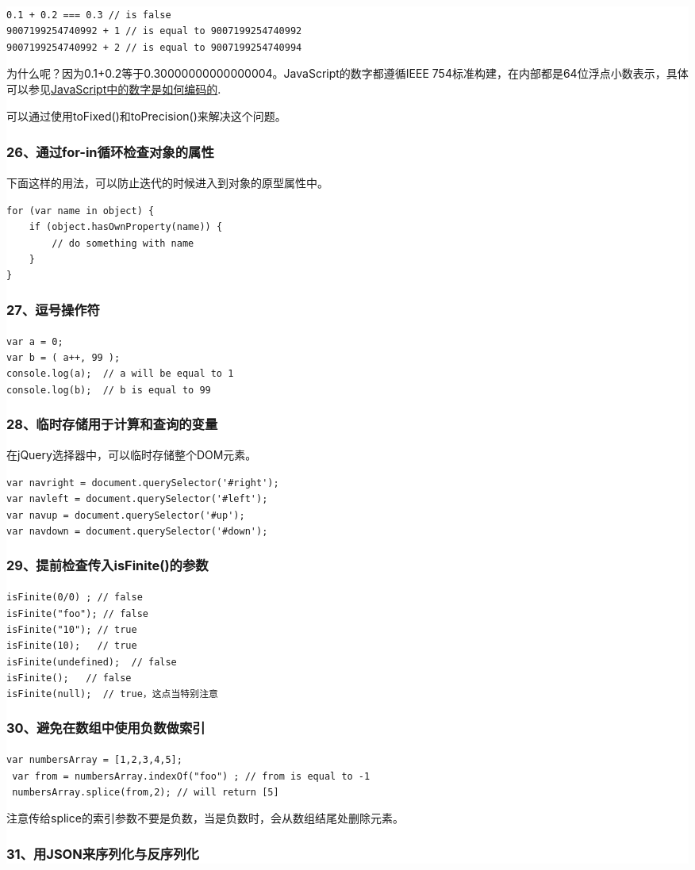     0.1 + 0.2 === 0.3 // is false 
    9007199254740992 + 1 // is equal to 9007199254740992
    9007199254740992 + 2 // is equal to 9007199254740994

为什么呢？因为0.1+0.2等于0.30000000000000004。JavaScript的数字都遵循IEEE 754标准构建，在内部都是64位浮点小数表示，具体可以参见[JavaScript中的数字是如何编码的][2]. 

可以通过使用toFixed()和toPrecision()来解决这个问题。 

### 26、通过for-in循环检查对象的属性 

下面这样的用法，可以防止迭代的时候进入到对象的原型属性中。 

    for (var name in object) {  
        if (object.hasOwnProperty(name)) { 
            // do something with name
        }  
    }

### 27、逗号操作符 

    var a = 0; 
    var b = ( a++, 99 ); 
    console.log(a);  // a will be equal to 1 
    console.log(b);  // b is equal to 99

### 28、临时存储用于计算和查询的变量 

在jQuery选择器中，可以临时存储整个DOM元素。 

    var navright = document.querySelector('#right'); 
    var navleft = document.querySelector('#left'); 
    var navup = document.querySelector('#up'); 
    var navdown = document.querySelector('#down');

### 29、提前检查传入isFinite()的参数 

    isFinite(0/0) ; // false
    isFinite("foo"); // false
    isFinite("10"); // true
    isFinite(10);   // true
    isFinite(undefined);  // false
    isFinite();   // false
    isFinite(null);  // true，这点当特别注意

### 30、避免在数组中使用负数做索引 

    var numbersArray = [1,2,3,4,5];
     var from = numbersArray.indexOf("foo") ; // from is equal to -1
     numbersArray.splice(from,2); // will return [5]

注意传给splice的索引参数不要是负数，当是负数时，会从数组结尾处删除元素。 

### 31、用JSON来序列化与反序列化 


[0]: http://davidwalsh.name/javascript-semicolons
[1]: http://stackoverflow.com/questions/962802/is-it-correct-to-use-javascript-array-sort-method-for-shuffling/962890#962890
[2]: http://www.2ality.com/2012/04/number-encoding.html
[3]: http://www.admin10000.com/document/6060.html